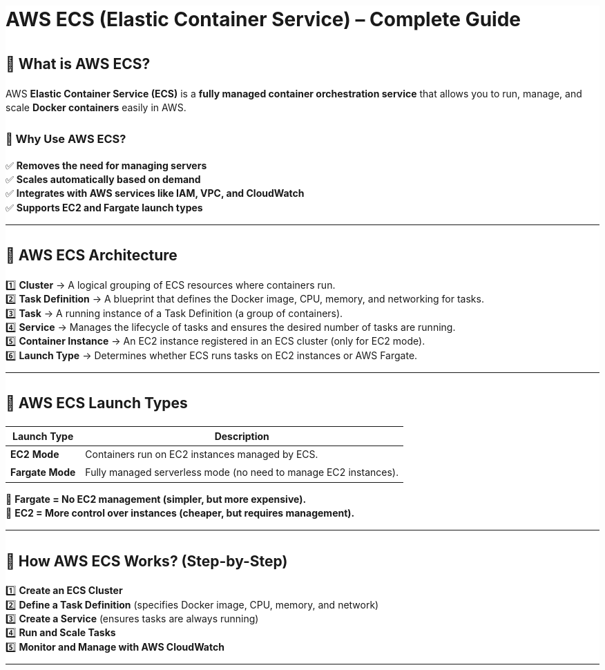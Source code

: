 # **AWS ECS (Elastic Container Service) – Complete Guide**  

## **📌 What is AWS ECS?**  
AWS **Elastic Container Service (ECS)** is a **fully managed container orchestration service** that allows you to run, manage, and scale **Docker containers** easily in AWS.  

### **🚀 Why Use AWS ECS?**  
✅ **Removes the need for managing servers**  
✅ **Scales automatically based on demand**  
✅ **Integrates with AWS services like IAM, VPC, and CloudWatch**  
✅ **Supports EC2 and Fargate launch types**  

---

## **📌 AWS ECS Architecture**  

1️⃣ **Cluster** → A logical grouping of ECS resources where containers run.  
2️⃣ **Task Definition** → A blueprint that defines the Docker image, CPU, memory, and networking for tasks.  
3️⃣ **Task** → A running instance of a Task Definition (a group of containers).  
4️⃣ **Service** → Manages the lifecycle of tasks and ensures the desired number of tasks are running.  
5️⃣ **Container Instance** → An EC2 instance registered in an ECS cluster (only for EC2 mode).  
6️⃣ **Launch Type** → Determines whether ECS runs tasks on EC2 instances or AWS Fargate.  

---

## **📌 AWS ECS Launch Types**  

| **Launch Type** | **Description** |
|---------------|--------------|
| **EC2 Mode** | Containers run on EC2 instances managed by ECS. |
| **Fargate Mode** | Fully managed serverless mode (no need to manage EC2 instances). |

🔹 **Fargate = No EC2 management (simpler, but more expensive).**  
🔹 **EC2 = More control over instances (cheaper, but requires management).**  

---

## **📌 How AWS ECS Works? (Step-by-Step)**  

1️⃣ **Create an ECS Cluster**  
2️⃣ **Define a Task Definition** (specifies Docker image, CPU, memory, and network)  
3️⃣ **Create a Service** (ensures tasks are always running)  
4️⃣ **Run and Scale Tasks**  
5️⃣ **Monitor and Manage with AWS CloudWatch**  

---
